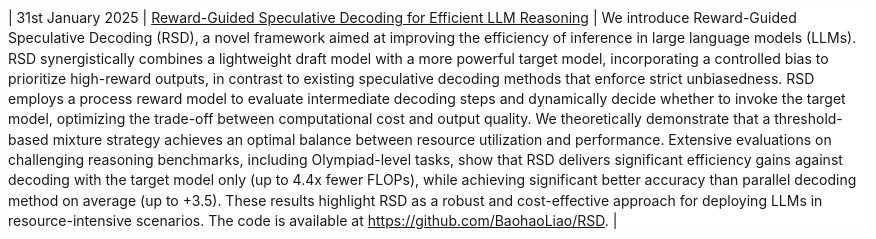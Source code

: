 | 31st January 2025 | [Reward-Guided Speculative Decoding for Efficient LLM Reasoning](http://arxiv.org/abs/2501.19324v2) | We introduce Reward-Guided Speculative Decoding (RSD), a novel framework aimed at improving the efficiency of inference in large language models (LLMs). RSD synergistically combines a lightweight draft model with a more powerful target model, incorporating a controlled bias to prioritize high-reward outputs, in contrast to existing speculative decoding methods that enforce strict unbiasedness. RSD employs a process reward model to evaluate intermediate decoding steps and dynamically decide whether to invoke the target model, optimizing the trade-off between computational cost and output quality. We theoretically demonstrate that a threshold-based mixture strategy achieves an optimal balance between resource utilization and performance. Extensive evaluations on challenging reasoning benchmarks, including Olympiad-level tasks, show that RSD delivers significant efficiency gains against decoding with the target model only (up to 4.4x fewer FLOPs), while achieving significant better accuracy than parallel decoding method on average (up to +3.5). These results highlight RSD as a robust and cost-effective approach for deploying LLMs in resource-intensive scenarios. The code is available at https://github.com/BaohaoLiao/RSD. |
